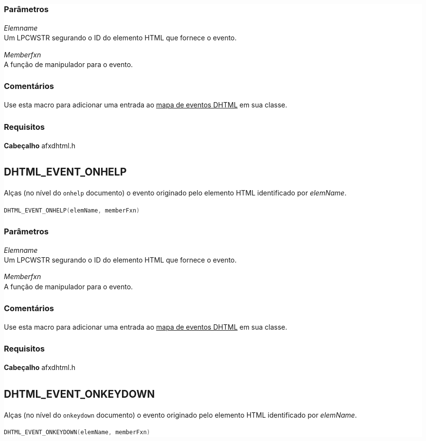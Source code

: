 ### <a name="parameters"></a>Parâmetros

*Elemname*<br/>
Um LPCWSTR segurando o ID do elemento HTML que fornece o evento.

*Memberfxn*<br/>
A função de manipulador para o evento.

### <a name="remarks"></a>Comentários

Use esta macro para adicionar uma entrada ao [mapa de eventos DHTML](#begin_dhtml_event_map_inline) em sua classe.

### <a name="requirements"></a>Requisitos

  **Cabeçalho** afxdhtml.h

## <a name="dhtml_event_onhelp"></a><a name="dhtml_event_onhelp"></a>DHTML_EVENT_ONHELP

Alças (no nível do `onhelp` documento) o evento originado pelo elemento HTML identificado por *elemName*.

```cpp
DHTML_EVENT_ONHELP(elemName, memberFxn)
```

### <a name="parameters"></a>Parâmetros

*Elemname*<br/>
Um LPCWSTR segurando o ID do elemento HTML que fornece o evento.

*Memberfxn*<br/>
A função de manipulador para o evento.

### <a name="remarks"></a>Comentários

Use esta macro para adicionar uma entrada ao [mapa de eventos DHTML](#begin_dhtml_event_map_inline) em sua classe.

### <a name="requirements"></a>Requisitos

  **Cabeçalho** afxdhtml.h

## <a name="dhtml_event_onkeydown"></a><a name="dhtml_event_onkeydown"></a>DHTML_EVENT_ONKEYDOWN

Alças (no nível do `onkeydown` documento) o evento originado pelo elemento HTML identificado por *elemName*.

```cpp
DHTML_EVENT_ONKEYDOWN(elemName, memberFxn)
```
